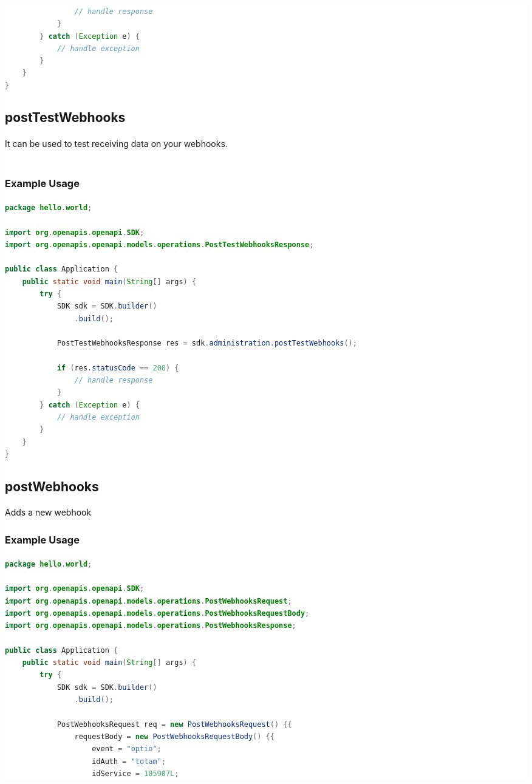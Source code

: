 ```java
                // handle response
            }
        } catch (Exception e) {
            // handle exception
        }
    }
}
```

## postTestWebhooks

It can be used to test receiving data on your webhooks.<br><br>

### Example Usage

```java
package hello.world;

import org.openapis.openapi.SDK;
import org.openapis.openapi.models.operations.PostTestWebhooksResponse;

public class Application {
    public static void main(String[] args) {
        try {
            SDK sdk = SDK.builder()
                .build();

            PostTestWebhooksResponse res = sdk.administration.postTestWebhooks();

            if (res.statusCode == 200) {
                // handle response
            }
        } catch (Exception e) {
            // handle exception
        }
    }
}
```

## postWebhooks

Adds a new webhook

### Example Usage

```java
package hello.world;

import org.openapis.openapi.SDK;
import org.openapis.openapi.models.operations.PostWebhooksRequest;
import org.openapis.openapi.models.operations.PostWebhooksRequestBody;
import org.openapis.openapi.models.operations.PostWebhooksResponse;

public class Application {
    public static void main(String[] args) {
        try {
            SDK sdk = SDK.builder()
                .build();

            PostWebhooksRequest req = new PostWebhooksRequest() {{
                requestBody = new PostWebhooksRequestBody() {{
                    event = "optio";
                    idAuth = "totam";
                    idService = 105907L;
```